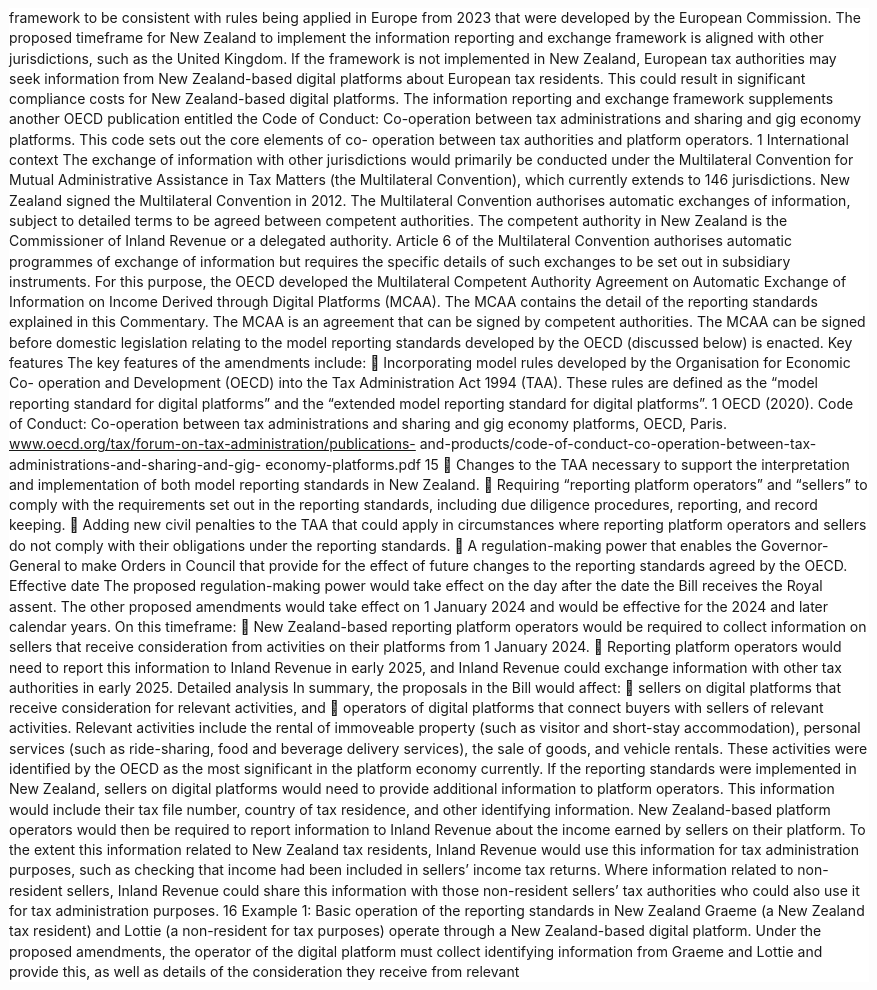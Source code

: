 framework to be consistent with rules being applied in Europe from 2023 that were developed by the European Commission. The proposed timeframe for New Zealand to implement the information reporting and exchange framework is aligned with other jurisdictions, such as the United Kingdom. If the framework is not implemented in New Zealand, European tax authorities may seek information from New Zealand-based digital platforms about European tax residents. This could result in significant compliance costs for New Zealand-based digital platforms. The information reporting and exchange framework supplements another OECD publication entitled the Code of Conduct: Co-operation between tax administrations and sharing and gig economy platforms. This code sets out the core elements of co- operation between tax authorities and platform operators. 1 International context The exchange of information with other jurisdictions would primarily be conducted under the Multilateral Convention for Mutual Administrative Assistance in Tax Matters (the Multilateral Convention), which currently extends to 146 jurisdictions. New Zealand signed the Multilateral Convention in 2012. The Multilateral Convention authorises automatic exchanges of information, subject to detailed terms to be agreed between competent authorities. The competent authority in New Zealand is the Commissioner of Inland Revenue or a delegated authority. Article 6 of the Multilateral Convention authorises automatic programmes of exchange of information but requires the specific details of such exchanges to be set out in subsidiary instruments. For this purpose, the OECD developed the Multilateral Competent Authority Agreement on Automatic Exchange of Information on Income Derived through Digital Platforms (MCAA). The MCAA contains the detail of the reporting standards explained in this Commentary. The MCAA is an agreement that can be signed by competent authorities. The MCAA can be signed before domestic legislation relating to the model reporting standards developed by the OECD (discussed below) is enacted. Key features The key features of the amendments include:  Incorporating model rules developed by the Organisation for Economic Co- operation and Development (OECD) into the Tax Administration Act 1994 (TAA). These rules are defined as the “model reporting standard for digital platforms” and the “extended model reporting standard for digital platforms”. 1 OECD (2020). Code of Conduct: Co-operation between tax administrations and sharing and gig economy platforms, OECD, Paris. www.oecd.org/tax/forum-on-tax-administration/publications- and-products/code-of-conduct-co-operation-between-tax-administrations-and-sharing-and-gig- economy-platforms.pdf 15  Changes to the TAA necessary to support the interpretation and implementation of both model reporting standards in New Zealand.  Requiring “reporting platform operators” and “sellers” to comply with the requirements set out in the reporting standards, including due diligence procedures, reporting, and record keeping.  Adding new civil penalties to the TAA that could apply in circumstances where reporting platform operators and sellers do not comply with their obligations under the reporting standards.  A regulation-making power that enables the Governor-General to make Orders in Council that provide for the effect of future changes to the reporting standards agreed by the OECD. Effective date The proposed regulation-making power would take effect on the day after the date the Bill receives the Royal assent. The other proposed amendments would take effect on 1 January 2024 and would be effective for the 2024 and later calendar years. On this timeframe:  New Zealand-based reporting platform operators would be required to collect information on sellers that receive consideration from activities on their platforms from 1 January 2024.  Reporting platform operators would need to report this information to Inland Revenue in early 2025, and Inland Revenue could exchange information with other tax authorities in early 2025. Detailed analysis In summary, the proposals in the Bill would affect:  sellers on digital platforms that receive consideration for relevant activities, and  operators of digital platforms that connect buyers with sellers of relevant activities. Relevant activities include the rental of immoveable property (such as visitor and short-stay accommodation), personal services (such as ride-sharing, food and beverage delivery services), the sale of goods, and vehicle rentals. These activities were identified by the OECD as the most significant in the platform economy currently. If the reporting standards were implemented in New Zealand, sellers on digital platforms would need to provide additional information to platform operators. This information would include their tax file number, country of tax residence, and other identifying information. New Zealand-based platform operators would then be required to report information to Inland Revenue about the income earned by sellers on their platform. To the extent this information related to New Zealand tax residents, Inland Revenue would use this information for tax administration purposes, such as checking that income had been included in sellers’ income tax returns. Where information related to non-resident sellers, Inland Revenue could share this information with those non-resident sellers’ tax authorities who could also use it for tax administration purposes. 16 Example 1: Basic operation of the reporting standards in New Zealand Graeme (a New Zealand tax resident) and Lottie (a non-resident for tax purposes) operate through a New Zealand-based digital platform. Under the proposed amendments, the operator of the digital platform must collect identifying information from Graeme and Lottie and provide this, as well as details of the consideration they receive from relevant